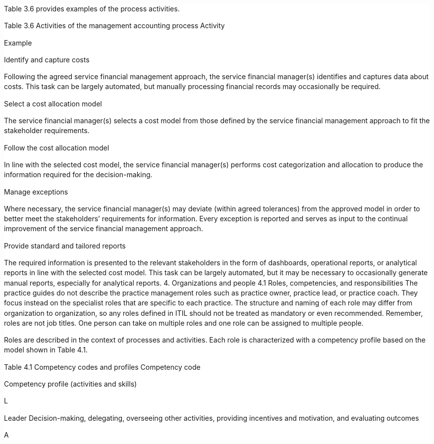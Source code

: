 Table 3.6 provides examples of the process activities.

Table 3.6 Activities of the management accounting process
Activity

Example

Identify and capture costs

Following the agreed service financial management approach, the service financial manager(s) identifies and captures data about costs. This task can be largely automated, but manually processing financial records may occasionally be required.

Select a cost allocation model

The service financial manager(s) selects a cost model from those defined by the service financial management approach to fit the stakeholder requirements.

Follow the cost allocation model

In line with the selected cost model, the service financial manager(s) performs cost categorization and allocation to produce the information required for the decision-making.

Manage exceptions

Where necessary, the service financial manager(s) may deviate (within agreed tolerances) from the approved model in order to better meet the stakeholders’ requirements for information. Every exception is reported and serves as input to the continual improvement of the service financial management approach.

Provide standard and tailored reports

The required information is presented to the relevant stakeholders in the form of dashboards, operational reports, or analytical reports in line with the selected cost model.
This task can be largely automated, but it may be necessary to occasionally generate manual reports, especially for analytical reports.
4. 
Organizations and people
4.1 Roles, competencies, and responsibilities
The practice guides do not describe the practice management roles such as practice owner, practice lead, or practice coach. They focus instead on the specialist roles that are specific to each practice. The structure and naming of each role may differ from organization to organization, so any roles defined in ITIL should not be treated as mandatory or even recommended. Remember, roles are not job titles. One person can take on multiple roles and one role can be assigned to multiple people.

Roles are described in the context of processes and activities. Each role is characterized with a competency profile based on the model shown in Table 4.1.

Table 4.1 Competency codes and profiles
Competency code

Competency profile (activities and skills)

L

Leader Decision-making, delegating, overseeing other activities, providing incentives and motivation, and evaluating outcomes

А
